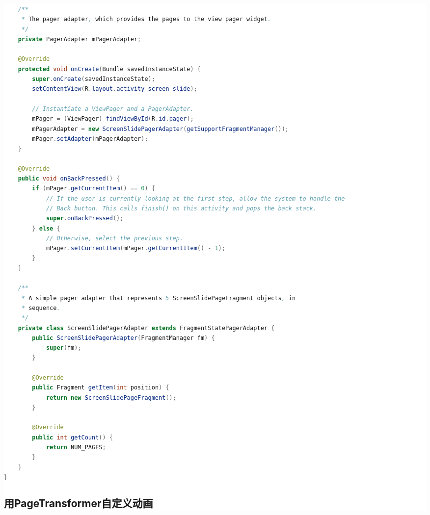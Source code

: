 ```java
    /**
     * The pager adapter, which provides the pages to the view pager widget.
     */
    private PagerAdapter mPagerAdapter;

    @Override
    protected void onCreate(Bundle savedInstanceState) {
        super.onCreate(savedInstanceState);
        setContentView(R.layout.activity_screen_slide);

        // Instantiate a ViewPager and a PagerAdapter.
        mPager = (ViewPager) findViewById(R.id.pager);
        mPagerAdapter = new ScreenSlidePagerAdapter(getSupportFragmentManager());
        mPager.setAdapter(mPagerAdapter);
    }

    @Override
    public void onBackPressed() {
        if (mPager.getCurrentItem() == 0) {
            // If the user is currently looking at the first step, allow the system to handle the
            // Back button. This calls finish() on this activity and pops the back stack.
            super.onBackPressed();
        } else {
            // Otherwise, select the previous step.
            mPager.setCurrentItem(mPager.getCurrentItem() - 1);
        }
    }

    /**
     * A simple pager adapter that represents 5 ScreenSlidePageFragment objects, in
     * sequence.
     */
    private class ScreenSlidePagerAdapter extends FragmentStatePagerAdapter {
        public ScreenSlidePagerAdapter(FragmentManager fm) {
            super(fm);
        }

        @Override
        public Fragment getItem(int position) {
            return new ScreenSlidePageFragment();
        }

        @Override
        public int getCount() {
            return NUM_PAGES;
        }
    }
}
```

## 用PageTransformer自定义动画
